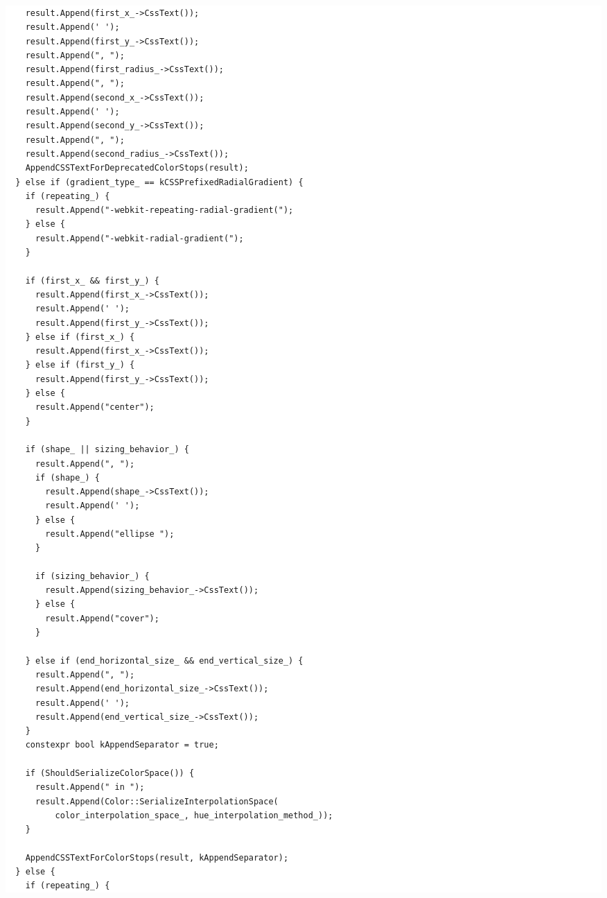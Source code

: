 ```
    result.Append(first_x_->CssText());
    result.Append(' ');
    result.Append(first_y_->CssText());
    result.Append(", ");
    result.Append(first_radius_->CssText());
    result.Append(", ");
    result.Append(second_x_->CssText());
    result.Append(' ');
    result.Append(second_y_->CssText());
    result.Append(", ");
    result.Append(second_radius_->CssText());
    AppendCSSTextForDeprecatedColorStops(result);
  } else if (gradient_type_ == kCSSPrefixedRadialGradient) {
    if (repeating_) {
      result.Append("-webkit-repeating-radial-gradient(");
    } else {
      result.Append("-webkit-radial-gradient(");
    }

    if (first_x_ && first_y_) {
      result.Append(first_x_->CssText());
      result.Append(' ');
      result.Append(first_y_->CssText());
    } else if (first_x_) {
      result.Append(first_x_->CssText());
    } else if (first_y_) {
      result.Append(first_y_->CssText());
    } else {
      result.Append("center");
    }

    if (shape_ || sizing_behavior_) {
      result.Append(", ");
      if (shape_) {
        result.Append(shape_->CssText());
        result.Append(' ');
      } else {
        result.Append("ellipse ");
      }

      if (sizing_behavior_) {
        result.Append(sizing_behavior_->CssText());
      } else {
        result.Append("cover");
      }

    } else if (end_horizontal_size_ && end_vertical_size_) {
      result.Append(", ");
      result.Append(end_horizontal_size_->CssText());
      result.Append(' ');
      result.Append(end_vertical_size_->CssText());
    }
    constexpr bool kAppendSeparator = true;

    if (ShouldSerializeColorSpace()) {
      result.Append(" in ");
      result.Append(Color::SerializeInterpolationSpace(
          color_interpolation_space_, hue_interpolation_method_));
    }

    AppendCSSTextForColorStops(result, kAppendSeparator);
  } else {
    if (repeating_) {
```